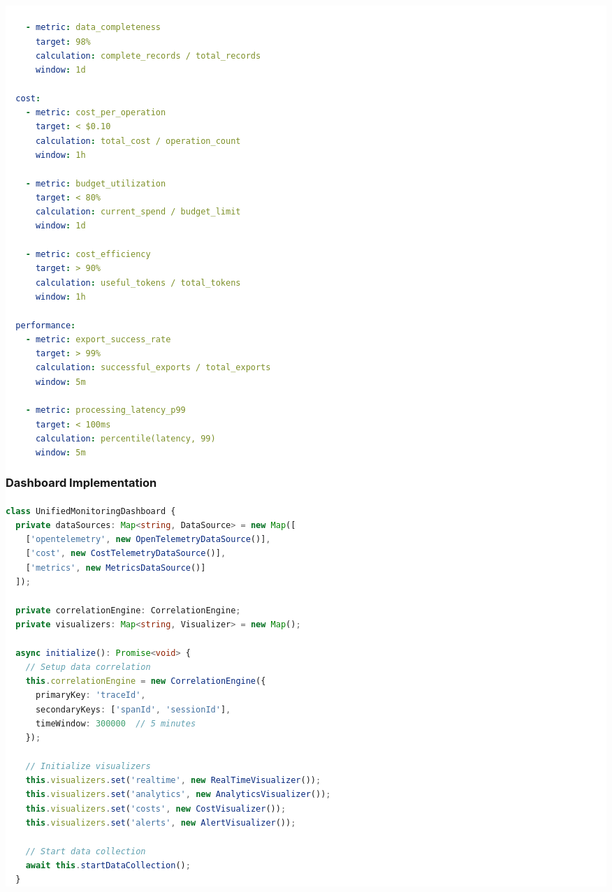 ```yaml

    - metric: data_completeness
      target: 98%
      calculation: complete_records / total_records
      window: 1d

  cost:
    - metric: cost_per_operation
      target: < $0.10
      calculation: total_cost / operation_count
      window: 1h

    - metric: budget_utilization
      target: < 80%
      calculation: current_spend / budget_limit
      window: 1d

    - metric: cost_efficiency
      target: > 90%
      calculation: useful_tokens / total_tokens
      window: 1h

  performance:
    - metric: export_success_rate
      target: > 99%
      calculation: successful_exports / total_exports
      window: 5m

    - metric: processing_latency_p99
      target: < 100ms
      calculation: percentile(latency, 99)
      window: 5m
```

### Dashboard Implementation
```typescript
class UnifiedMonitoringDashboard {
  private dataSources: Map<string, DataSource> = new Map([
    ['opentelemetry', new OpenTelemetryDataSource()],
    ['cost', new CostTelemetryDataSource()],
    ['metrics', new MetricsDataSource()]
  ]);

  private correlationEngine: CorrelationEngine;
  private visualizers: Map<string, Visualizer> = new Map();

  async initialize(): Promise<void> {
    // Setup data correlation
    this.correlationEngine = new CorrelationEngine({
      primaryKey: 'traceId',
      secondaryKeys: ['spanId', 'sessionId'],
      timeWindow: 300000  // 5 minutes
    });

    // Initialize visualizers
    this.visualizers.set('realtime', new RealTimeVisualizer());
    this.visualizers.set('analytics', new AnalyticsVisualizer());
    this.visualizers.set('costs', new CostVisualizer());
    this.visualizers.set('alerts', new AlertVisualizer());

    // Start data collection
    await this.startDataCollection();
  }
```